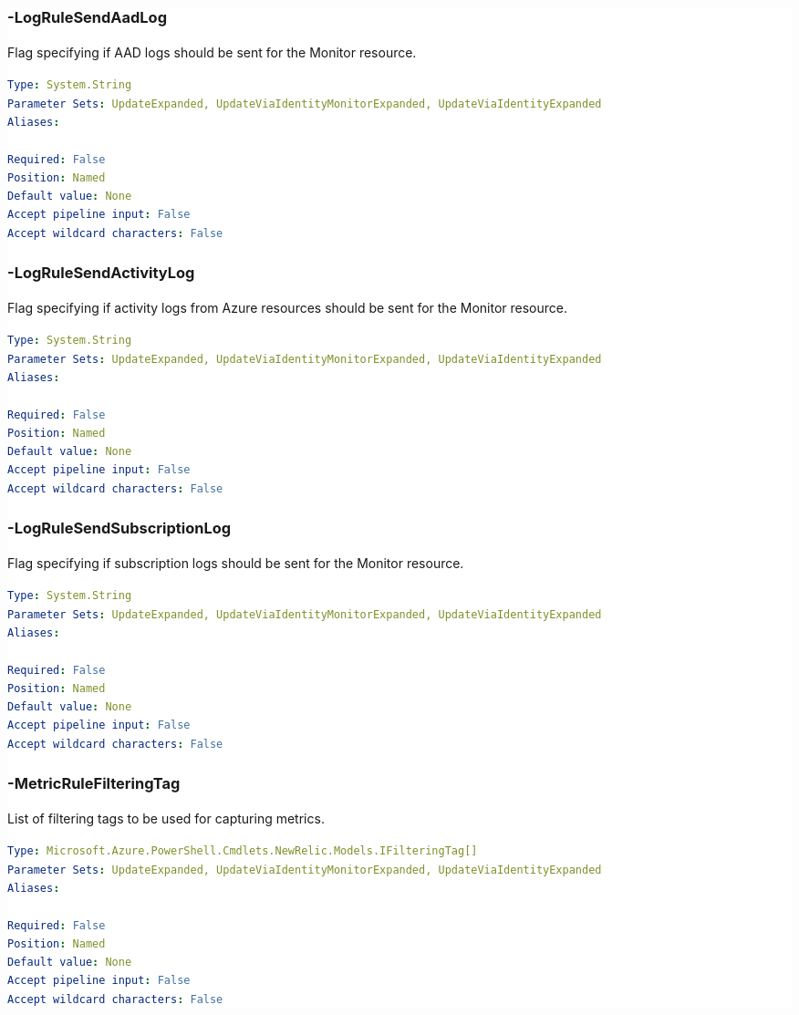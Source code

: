 ### -LogRuleSendAadLog
Flag specifying if AAD logs should be sent for the Monitor resource.

```yaml
Type: System.String
Parameter Sets: UpdateExpanded, UpdateViaIdentityMonitorExpanded, UpdateViaIdentityExpanded
Aliases:

Required: False
Position: Named
Default value: None
Accept pipeline input: False
Accept wildcard characters: False
```

### -LogRuleSendActivityLog
Flag specifying if activity logs from Azure resources should be sent for the Monitor resource.

```yaml
Type: System.String
Parameter Sets: UpdateExpanded, UpdateViaIdentityMonitorExpanded, UpdateViaIdentityExpanded
Aliases:

Required: False
Position: Named
Default value: None
Accept pipeline input: False
Accept wildcard characters: False
```

### -LogRuleSendSubscriptionLog
Flag specifying if subscription logs should be sent for the Monitor resource.

```yaml
Type: System.String
Parameter Sets: UpdateExpanded, UpdateViaIdentityMonitorExpanded, UpdateViaIdentityExpanded
Aliases:

Required: False
Position: Named
Default value: None
Accept pipeline input: False
Accept wildcard characters: False
```

### -MetricRuleFilteringTag
List of filtering tags to be used for capturing metrics.

```yaml
Type: Microsoft.Azure.PowerShell.Cmdlets.NewRelic.Models.IFilteringTag[]
Parameter Sets: UpdateExpanded, UpdateViaIdentityMonitorExpanded, UpdateViaIdentityExpanded
Aliases:

Required: False
Position: Named
Default value: None
Accept pipeline input: False
Accept wildcard characters: False
```
